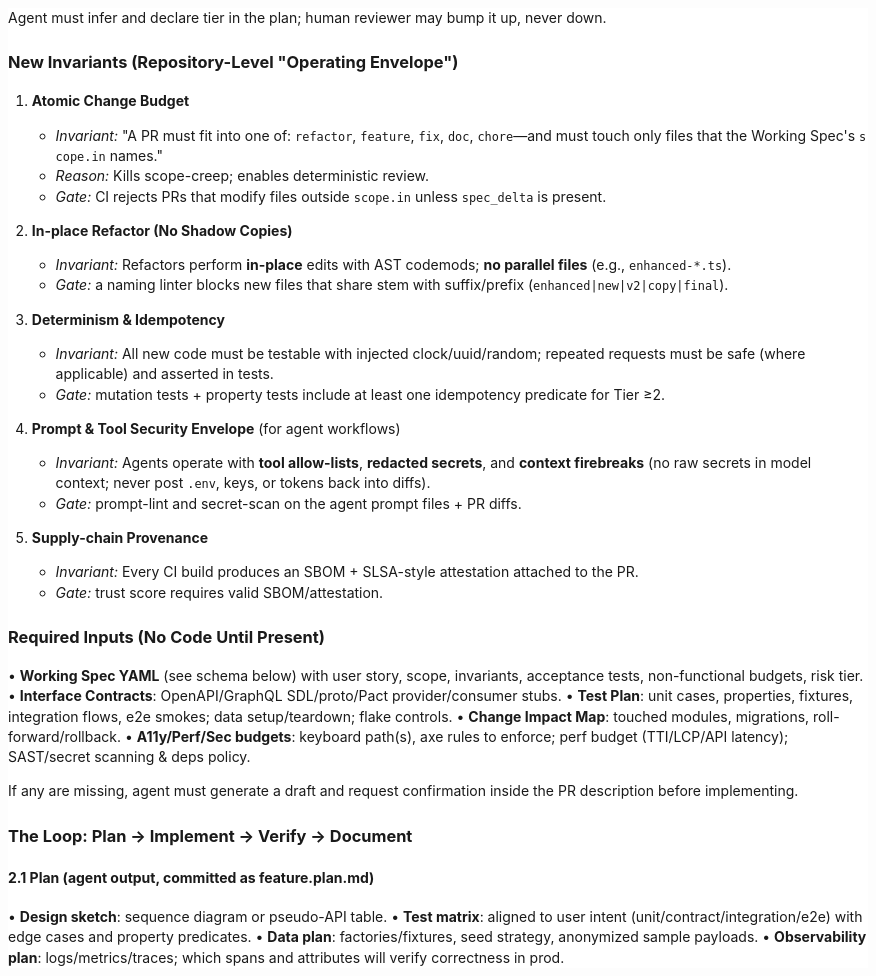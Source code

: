 Agent must infer and declare tier in the plan; human reviewer may bump it up, never down.

### New Invariants (Repository-Level "Operating Envelope")

1. **Atomic Change Budget**
   - _Invariant:_ "A PR must fit into one of: `refactor`, `feature`, `fix`, `doc`, `chore`—and must touch only files that the Working Spec's `scope.in` names."
   - _Reason:_ Kills scope-creep; enables deterministic review.
   - _Gate:_ CI rejects PRs that modify files outside `scope.in` unless `spec_delta` is present.

2. **In-place Refactor (No Shadow Copies)**
   - _Invariant:_ Refactors perform **in-place** edits with AST codemods; **no parallel files** (e.g., `enhanced-*.ts`).
   - _Gate:_ a naming linter blocks new files that share stem with suffix/prefix (`enhanced|new|v2|copy|final`).

3. **Determinism & Idempotency**
   - _Invariant:_ All new code must be testable with injected clock/uuid/random; repeated requests must be safe (where applicable) and asserted in tests.
   - _Gate:_ mutation tests + property tests include at least one idempotency predicate for Tier ≥2.

4. **Prompt & Tool Security Envelope** (for agent workflows)
   - _Invariant:_ Agents operate with **tool allow-lists**, **redacted secrets**, and **context firebreaks** (no raw secrets in model context; never post `.env`, keys, or tokens back into diffs).
   - _Gate:_ prompt-lint and secret-scan on the agent prompt files + PR diffs.

5. **Supply-chain Provenance**
   - _Invariant:_ Every CI build produces an SBOM + SLSA-style attestation attached to the PR.
   - _Gate:_ trust score requires valid SBOM/attestation.

### Required Inputs (No Code Until Present)

• **Working Spec YAML** (see schema below) with user story, scope, invariants, acceptance tests, non-functional budgets, risk tier.
• **Interface Contracts**: OpenAPI/GraphQL SDL/proto/Pact provider/consumer stubs.
• **Test Plan**: unit cases, properties, fixtures, integration flows, e2e smokes; data setup/teardown; flake controls.
• **Change Impact Map**: touched modules, migrations, roll-forward/rollback.
• **A11y/Perf/Sec budgets**: keyboard path(s), axe rules to enforce; perf budget (TTI/LCP/API latency); SAST/secret scanning & deps policy.

If any are missing, agent must generate a draft and request confirmation inside the PR description before implementing.

### The Loop: Plan → Implement → Verify → Document

#### 2.1 Plan (agent output, committed as feature.plan.md)

• **Design sketch**: sequence diagram or pseudo-API table.
• **Test matrix**: aligned to user intent (unit/contract/integration/e2e) with edge cases and property predicates.
• **Data plan**: factories/fixtures, seed strategy, anonymized sample payloads.
• **Observability plan**: logs/metrics/traces; which spans and attributes will verify correctness in prod.
